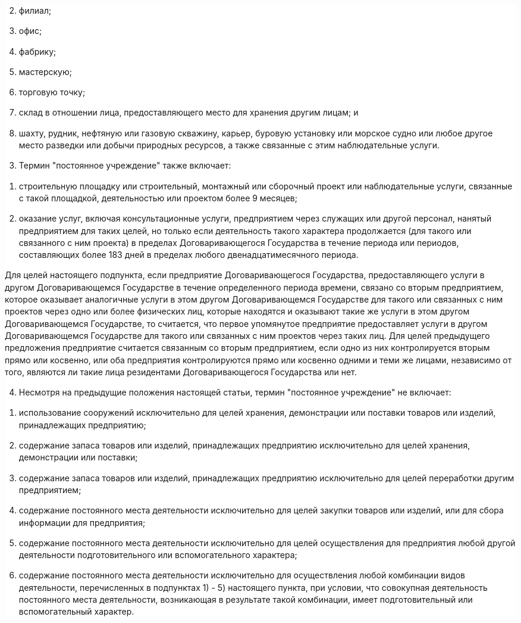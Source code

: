 2) филиал;

3) офис;

4) фабрику;

5) мастерскую;

6) торговую точку;

7) склад в отношении лица, предоставляющего место для хранения другим лицам; и

8) шахту, рудник, нефтяную или газовую скважину, карьер, буровую установку или морское судно или любое другое место разведки или добычи природных ресурсов, а также связанные с этим наблюдательные услуги.

3. Термин "постоянное учреждение" также включает:

1) строительную площадку или строительный, монтажный или сборочный проект или наблюдательные услуги, связанные с такой площадкой, деятельностью или проектом более 9 месяцев;

2) оказание услуг, включая консультационные услуги, предприятием через служащих или другой персонал, нанятый предприятием для таких целей, но только если деятельность такого характера продолжается (для такого или связанного с ним проекта) в пределах Договаривающегося Государства в течение периода или периодов, составляющих более 183 дней в пределах любого двенадцатимесячного периода.

Для целей настоящего подпункта, если предприятие Договаривающегося Государства, предоставляющего услуги в другом Договаривающемся Государстве в течение определенного периода времени, связано со вторым предприятием, которое оказывает аналогичные услуги в этом другом Договаривающемся Государстве для такого или связанных с ним проектов через одно или более физических лиц, которые находятся и оказывают такие же услуги в этом другом Договаривающемся Государстве, то считается, что первое упомянутое предприятие предоставляет услуги в другом Договаривающемся Государстве для такого или связанных с ним проектов через таких лиц. Для целей предыдущего предложения предприятие считается связанным со вторым предприятием, если одно из них контролируется вторым прямо или косвенно, или оба предприятия контролируются прямо или косвенно одними и теми же лицами, независимо от того, являются ли такие лица резидентами Договаривающегося Государства или нет.

4. Несмотря на предыдущие положения настоящей статьи, термин "постоянное учреждение" не включает:

1) использование сооружений исключительно для целей хранения, демонстрации или поставки товаров или изделий, принадлежащих предприятию;

2) содержание запаса товаров или изделий, принадлежащих предприятию исключительно для целей хранения, демонстрации или поставки;

3) содержание запаса товаров или изделий, принадлежащих предприятию исключительно для целей переработки другим предприятием;

4) содержание постоянного места деятельности исключительно для целей закупки товаров или изделий, или для сбора информации для предприятия;

5) содержание постоянного места деятельности исключительно для целей осуществления для предприятия любой другой деятельности подготовительного или вспомогательного характера;

6) содержание постоянного места деятельности исключительно для осуществления любой комбинации видов деятельности, перечисленных в подпунктах 1) - 5) настоящего пункта, при условии, что совокупная деятельность постоянного места деятельности, возникающая в результате такой комбинации, имеет подготовительный или вспомогательный характер.
